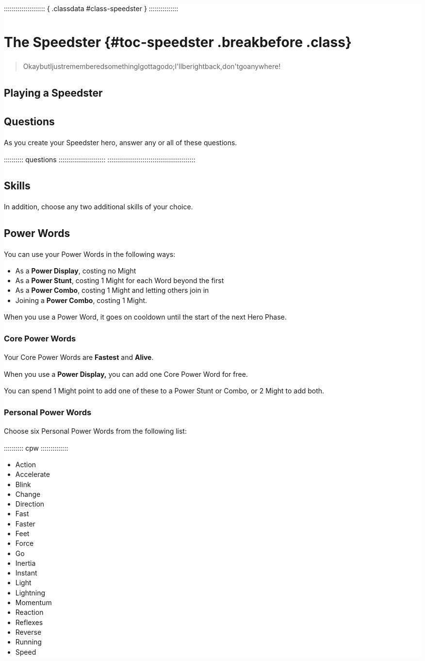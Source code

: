 ::::::::::::::::::::: { .classdata #class-speedster } :::::::::::::::
# The Speedster {#toc-speedster .breakbefore .class}

> OkaybutIjustrememberedsomethingIgottagodo;I'llberightback,don'tgoanywhere!

## Playing a Speedster


## Questions

As you create your Speedster hero, answer any or all of these questions.

:::::::::: questions ::::::::::::::::::::::::
:::::::::::::::::::::::::::::::::::::::::::::

## Skills

In addition, choose any two additional skills of your choice.

## Power Words

You can use your Power Words in the following ways:

- As a **Power Display**, costing no Might
- As a **Power Stunt**, costing 1 Might for each Word beyond the first
- As a **Power Combo**, costing 1 Might and letting others join in
- Joining a **Power Combo**, costing 1 Might.

When you use a Power Word, it goes on cooldown until the start of
the next Hero Phase.

### Core Power Words

Your Core Power Words are **Fastest** and **Alive**.

When you use a **Power Display,** you can add one Core Power Word for free.

You can spend 1 Might point to add one of these to a Power Stunt or Combo,
or 2 Might to add both.

### Personal Power Words

Choose six Personal Power Words from the following list:

:::::::::: cpw ::::::::::::::
- Action
- Accelerate
- Blink
- Change
- Direction
- Fast
- Faster
- Feet
- Force
- Go
- Inertia
- Instant
- Light
- Lightning
- Momentum
- Reaction
- Reflexes
- Reverse
- Running
- Speed